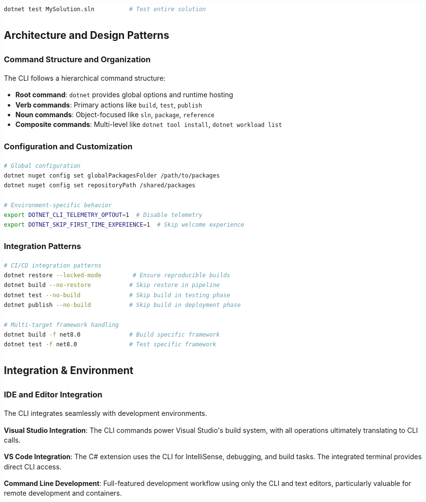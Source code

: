 ```bash
dotnet test MySolution.sln          # Test entire solution
```

## Architecture and Design Patterns

### Command Structure and Organization

The CLI follows a hierarchical command structure:

- **Root command**: `dotnet` provides global options and runtime hosting
- **Verb commands**: Primary actions like `build`, `test`, `publish`
- **Noun commands**: Object-focused like `sln`, `package`, `reference`
- **Composite commands**: Multi-level like `dotnet tool install`, `dotnet workload list`

### Configuration and Customization

```bash
# Global configuration
dotnet nuget config set globalPackagesFolder /path/to/packages
dotnet nuget config set repositoryPath /shared/packages

# Environment-specific behavior
export DOTNET_CLI_TELEMETRY_OPTOUT=1  # Disable telemetry
export DOTNET_SKIP_FIRST_TIME_EXPERIENCE=1  # Skip welcome experience
```

### Integration Patterns

```bash
# CI/CD integration patterns
dotnet restore --locked-mode         # Ensure reproducible builds
dotnet build --no-restore           # Skip restore in pipeline
dotnet test --no-build              # Skip build in testing phase
dotnet publish --no-build           # Skip build in deployment phase

# Multi-target framework handling
dotnet build -f net8.0              # Build specific framework
dotnet test -f net8.0               # Test specific framework
```

## Integration & Environment

### IDE and Editor Integration

The CLI integrates seamlessly with development environments.

**Visual Studio Integration**: The CLI commands power Visual Studio's build system, with all operations ultimately translating to CLI calls.

**VS Code Integration**: The C# extension uses the CLI for IntelliSense, debugging, and build tasks. The integrated terminal provides direct CLI access.

**Command Line Development**: Full-featured development workflow using only the CLI and text editors, particularly valuable for remote development and containers.
